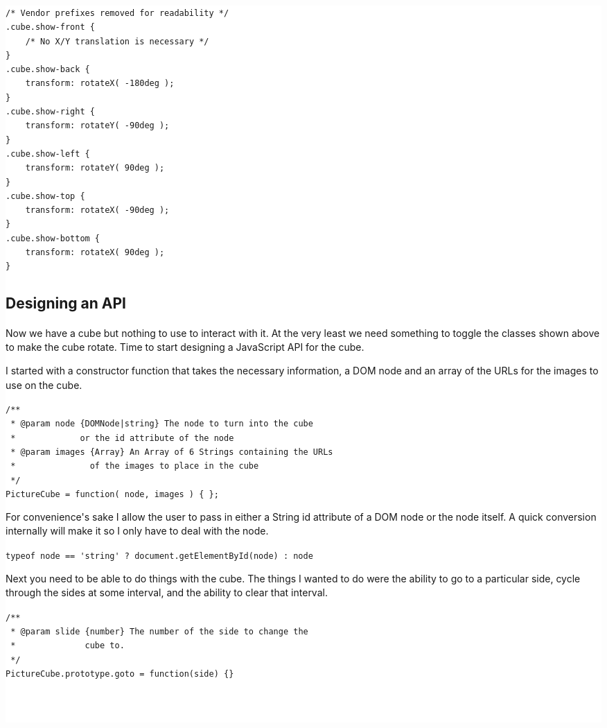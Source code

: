 <pre class="language-css"><code class="language-css">/* Vendor prefixes removed for readability */
.cube.show-front {
	/* No X/Y translation is necessary */
}
.cube.show-back {
	transform: rotateX( -180deg );
}
.cube.show-right {
	transform: rotateY( -90deg );
}
.cube.show-left {
	transform: rotateY( 90deg );
}
.cube.show-top {
	transform: rotateX( -90deg );
}
.cube.show-bottom {
	transform: rotateX( 90deg );
}
</code></pre>

## Designing an API

Now we have a cube but nothing to use to interact with it.  At the very least we need something to toggle the classes shown above to make the cube rotate.  Time to start designing a JavaScript API for the cube.

I started with a constructor function that takes the necessary information, a DOM node and an array of the URLs for the images to use on the cube.

<pre class="language-javascript"><code class="language-javascript">/**
 * @param node {DOMNode|string} The node to turn into the cube 
 *             or the id attribute of the node
 * @param images {Array} An Array of 6 Strings containing the URLs 
 *               of the images to place in the cube
 */
PictureCube = function( node, images ) { };
</code></pre>

For convenience's sake I allow the user to pass in either a String id attribute of a DOM node or the node itself.  A quick conversion internally will make it so I only have to deal with the node.

<pre class="language-javascript"><code class="language-javascript">typeof node == 'string' ? document.getElementById(node) : node
</code></pre>

Next you need to be able to do things with the cube.  The things I wanted to do were the ability to go to a particular side, cycle through the sides at some interval, and the ability to clear that interval.

<pre class="language-javascript"><code class="language-javascript">/**
 * @param slide {number} The number of the side to change the 
 *              cube to.
 */
PictureCube.prototype.goto = function(side) {}
